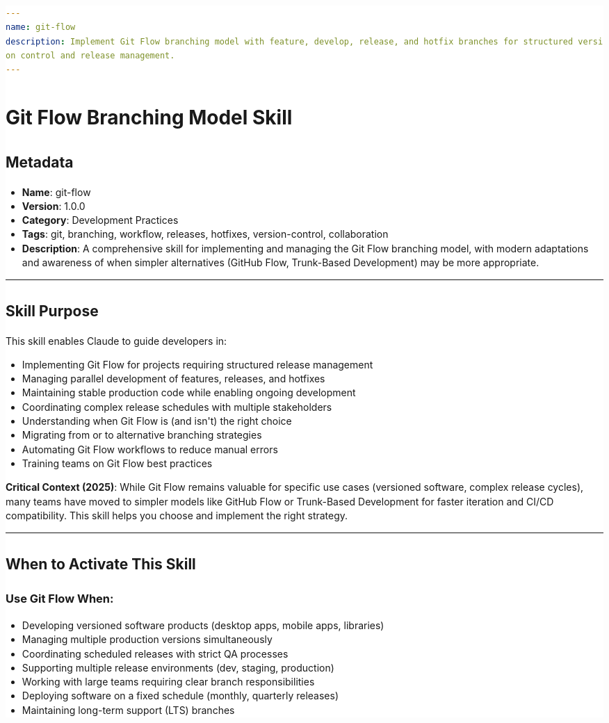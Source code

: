 ```yaml
---
name: git-flow
description: Implement Git Flow branching model with feature, develop, release, and hotfix branches for structured version control and release management.
---
```


# Git Flow Branching Model Skill

## Metadata

- **Name**: git-flow
- **Version**: 1.0.0
- **Category**: Development Practices
- **Tags**: git, branching, workflow, releases, hotfixes, version-control, collaboration
- **Description**: A comprehensive skill for implementing and managing the Git Flow branching model, with modern adaptations and awareness of when simpler alternatives (GitHub Flow, Trunk-Based Development) may be more appropriate.

---

## Skill Purpose

This skill enables Claude to guide developers in:
- Implementing Git Flow for projects requiring structured release management
- Managing parallel development of features, releases, and hotfixes
- Maintaining stable production code while enabling ongoing development
- Coordinating complex release schedules with multiple stakeholders
- Understanding when Git Flow is (and isn't) the right choice
- Migrating from or to alternative branching strategies
- Automating Git Flow workflows to reduce manual errors
- Training teams on Git Flow best practices

**Critical Context (2025)**: While Git Flow remains valuable for specific use cases (versioned software, complex release cycles), many teams have moved to simpler models like GitHub Flow or Trunk-Based Development for faster iteration and CI/CD compatibility. This skill helps you choose and implement the right strategy.

---

## When to Activate This Skill

### Use Git Flow When:
- Developing versioned software products (desktop apps, mobile apps, libraries)
- Managing multiple production versions simultaneously
- Coordinating scheduled releases with strict QA processes
- Supporting multiple release environments (dev, staging, production)
- Working with large teams requiring clear branch responsibilities
- Deploying software on a fixed schedule (monthly, quarterly releases)
- Maintaining long-term support (LTS) branches
